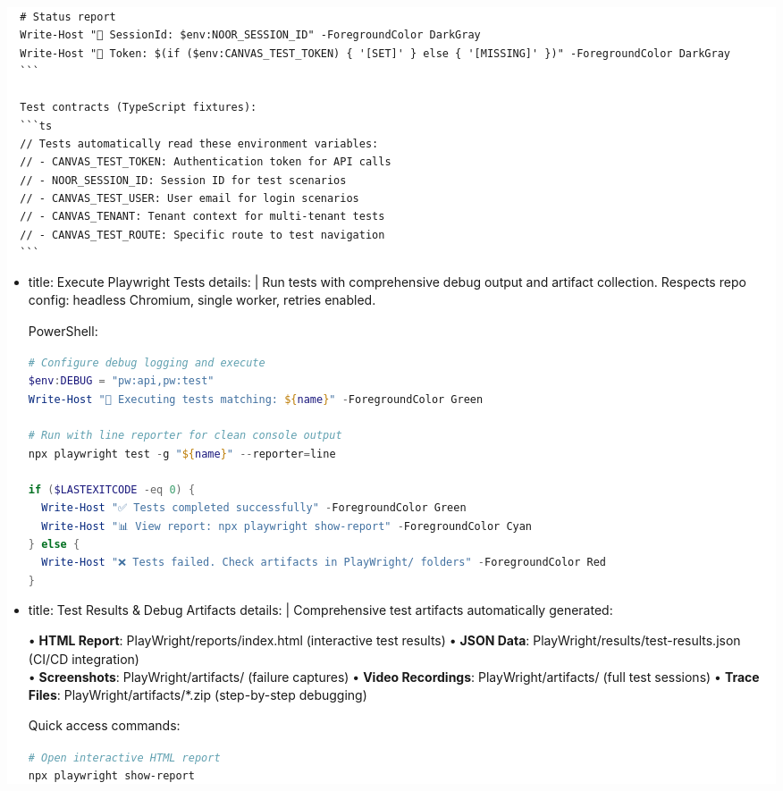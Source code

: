       # Status report
      Write-Host "🔑 SessionId: $env:NOOR_SESSION_ID" -ForegroundColor DarkGray
      Write-Host "🔑 Token: $(if ($env:CANVAS_TEST_TOKEN) { '[SET]' } else { '[MISSING]' })" -ForegroundColor DarkGray
      ```

      Test contracts (TypeScript fixtures):
      ```ts
      // Tests automatically read these environment variables:
      // - CANVAS_TEST_TOKEN: Authentication token for API calls
      // - NOOR_SESSION_ID: Session ID for test scenarios  
      // - CANVAS_TEST_USER: User email for login scenarios
      // - CANVAS_TENANT: Tenant context for multi-tenant tests
      // - CANVAS_TEST_ROUTE: Specific route to test navigation
      ```

  - title: Execute Playwright Tests
    details: |
      Run tests with comprehensive debug output and artifact collection.
      Respects repo config: headless Chromium, single worker, retries enabled.

      PowerShell:
      ```powershell
      # Configure debug logging and execute
      $env:DEBUG = "pw:api,pw:test"
      Write-Host "🚀 Executing tests matching: ${name}" -ForegroundColor Green
      
      # Run with line reporter for clean console output
      npx playwright test -g "${name}" --reporter=line
      
      if ($LASTEXITCODE -eq 0) {
        Write-Host "✅ Tests completed successfully" -ForegroundColor Green
        Write-Host "📊 View report: npx playwright show-report" -ForegroundColor Cyan
      } else {
        Write-Host "❌ Tests failed. Check artifacts in PlayWright/ folders" -ForegroundColor Red
      }
      ```

  - title: Test Results & Debug Artifacts
    details: |
      Comprehensive test artifacts automatically generated:
      
      • **HTML Report**: PlayWright/reports/index.html (interactive test results)
      • **JSON Data**: PlayWright/results/test-results.json (CI/CD integration)  
      • **Screenshots**: PlayWright/artifacts/ (failure captures)
      • **Video Recordings**: PlayWright/artifacts/ (full test sessions)
      • **Trace Files**: PlayWright/artifacts/*.zip (step-by-step debugging)

      Quick access commands:
      ```powershell
      # Open interactive HTML report
      npx playwright show-report
      